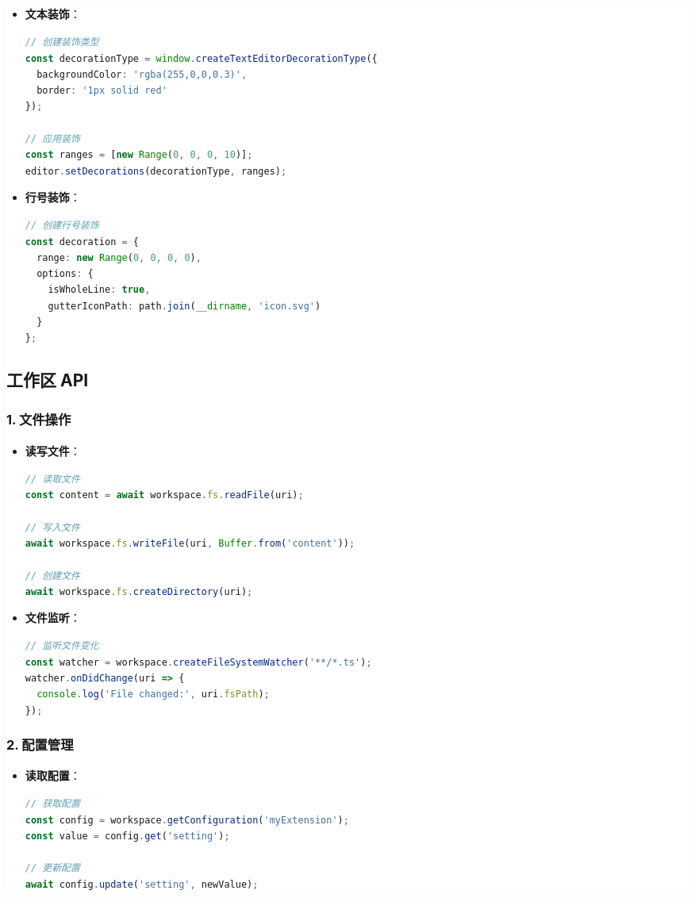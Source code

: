 - **文本装饰**：
  ```typescript
  // 创建装饰类型
  const decorationType = window.createTextEditorDecorationType({
    backgroundColor: 'rgba(255,0,0,0.3)',
    border: '1px solid red'
  });
  
  // 应用装饰
  const ranges = [new Range(0, 0, 0, 10)];
  editor.setDecorations(decorationType, ranges);
  ```

- **行号装饰**：
  ```typescript
  // 创建行号装饰
  const decoration = {
    range: new Range(0, 0, 0, 0),
    options: {
      isWholeLine: true,
      gutterIconPath: path.join(__dirname, 'icon.svg')
    }
  };
  ```

## 工作区 API

### 1. 文件操作

- **读写文件**：
  ```typescript
  // 读取文件
  const content = await workspace.fs.readFile(uri);
  
  // 写入文件
  await workspace.fs.writeFile(uri, Buffer.from('content'));
  
  // 创建文件
  await workspace.fs.createDirectory(uri);
  ```

- **文件监听**：
  ```typescript
  // 监听文件变化
  const watcher = workspace.createFileSystemWatcher('**/*.ts');
  watcher.onDidChange(uri => {
    console.log('File changed:', uri.fsPath);
  });
  ```

### 2. 配置管理

- **读取配置**：
  ```typescript
  // 获取配置
  const config = workspace.getConfiguration('myExtension');
  const value = config.get('setting');
  
  // 更新配置
  await config.update('setting', newValue);
  ```
